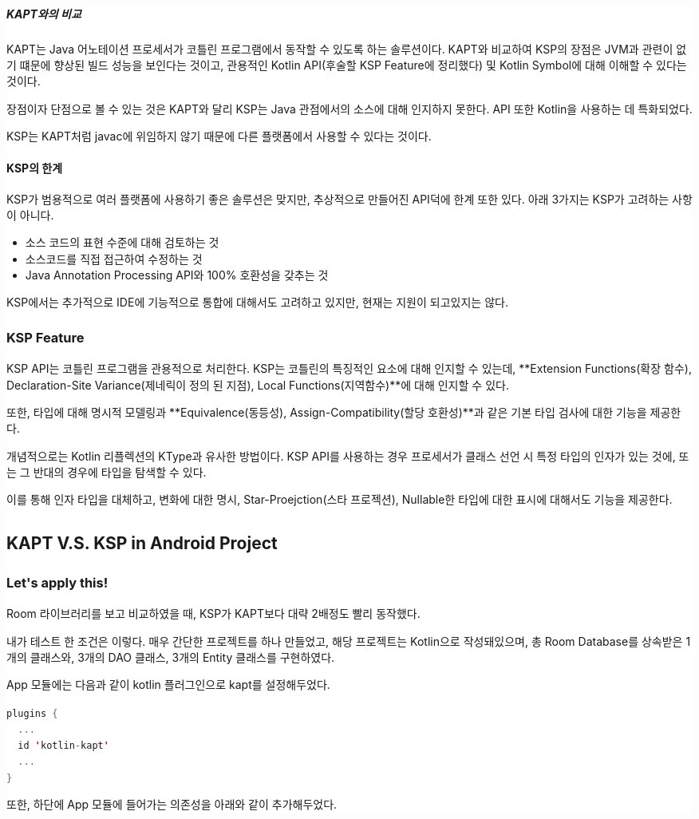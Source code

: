##### KAPT와의 비교

KAPT는 Java 어노테이션 프로세서가 코틀린 프로그램에서 동작할 수 있도록 하는 솔루션이다.
KAPT와 비교하여 KSP의 장점은 JVM과 관련이 없기 떄문에 향상된 빌드 성능을 보인다는 것이고, 관용적인 Kotlin API(후술할 KSP Feature에 정리했다) 및 Kotlin Symbol에 대해 이해할 수 있다는 것이다.

장점이자 단점으로 볼 수 있는 것은 KAPT와 달리 KSP는 Java 관점에서의 소스에 대해 인지하지 못한다. API 또한 Kotlin을 사용하는 데 특화되었다.

KSP는 KAPT처럼 javac에 위임하지 않기 때문에 다른 플랫폼에서 사용할 수 있다는 것이다.

#### KSP의 한계

KSP가 범용적으로 여러 플랫폼에 사용하기 좋은 솔루션은 맞지만, 추상적으로 만들어진 API덕에 한계 또한 있다. 아래 3가지는 KSP가 고려하는 사항이 아니다.

- 소스 코드의 표현 수준에 대해 검토하는 것
- 소스코드를 직접 접근하여 수정하는 것
- Java Annotation Processing API와 100% 호환성을 갖추는 것

KSP에서는 추가적으로 IDE에 기능적으로 통합에 대해서도 고려하고 있지만, 현재는 지원이 되고있지는 않다.



### KSP Feature

KSP API는 코틀린 프로그램을 관용적으로 처리한다. KSP는 코틀린의 특징적인 요소에 대해 인지할 수 있는데, **Extension Functions(확장 함수), Declaration-Site Variance(제네릭이 정의 된 지점), Local Functions(지역함수)**에 대해 인지할 수 있다.

또한, 타입에 대해 명시적 모델링과 **Equivalence(동등성), Assign-Compatibility(할당 호환성)**과 같은 기본 타입 검사에 대한 기능을 제공한다.



개념적으로는 Kotlin 리플렉션의 KType과 유사한 방법이다. KSP API를 사용하는 경우 프로세서가 클래스 선언 시 특정 타입의 인자가 있는 것에, 또는 그 반대의 경우에 타입을 탐색할 수 있다.



이를 통해 인자 타입을 대체하고, 변화에 대한 명시, Star-Proejction(스타 프로젝션), Nullable한 타입에 대한 표시에 대해서도 기능을 제공한다.



## KAPT  V.S. KSP in Android Project

### Let's apply this!

Room 라이브러리를 보고 비교하였을 때, KSP가 KAPT보다 대략 2배정도 빨리 동작했다.

내가 테스트 한 조건은 이렇다. 매우 간단한 프로젝트를 하나 만들었고, 해당 프로젝트는 Kotlin으로 작성돼있으며, 총 Room Database를 상속받은 1개의 클래스와, 3개의 DAO 클래스, 3개의 Entity 클래스를 구현하였다. 

App 모듈에는 다음과 같이 kotlin 플러그인으로 kapt를 설정해두었다.

```kotlin
plugins {
  ...
  id 'kotlin-kapt'
  ...
}
```

또한, 하단에 App 모듈에 들어가는 의존성을 아래와 같이 추가해두었다.
